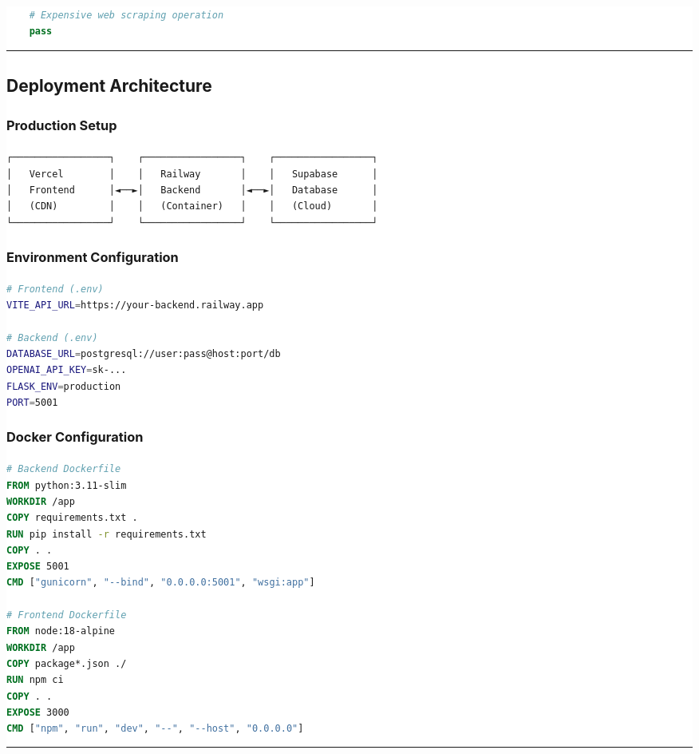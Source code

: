 ```python
    # Expensive web scraping operation
    pass
```

---

## Deployment Architecture

### Production Setup
```
┌─────────────────┐    ┌─────────────────┐    ┌─────────────────┐
│   Vercel        │    │   Railway       │    │   Supabase      │
│   Frontend      │◄──►│   Backend       │◄──►│   Database      │
│   (CDN)         │    │   (Container)   │    │   (Cloud)       │
└─────────────────┘    └─────────────────┘    └─────────────────┘
```

### Environment Configuration
```bash
# Frontend (.env)
VITE_API_URL=https://your-backend.railway.app

# Backend (.env)
DATABASE_URL=postgresql://user:pass@host:port/db
OPENAI_API_KEY=sk-...
FLASK_ENV=production
PORT=5001
```

### Docker Configuration
```dockerfile
# Backend Dockerfile
FROM python:3.11-slim
WORKDIR /app
COPY requirements.txt .
RUN pip install -r requirements.txt
COPY . .
EXPOSE 5001
CMD ["gunicorn", "--bind", "0.0.0.0:5001", "wsgi:app"]

# Frontend Dockerfile
FROM node:18-alpine
WORKDIR /app
COPY package*.json ./
RUN npm ci
COPY . .
EXPOSE 3000
CMD ["npm", "run", "dev", "--", "--host", "0.0.0.0"]
```

---
